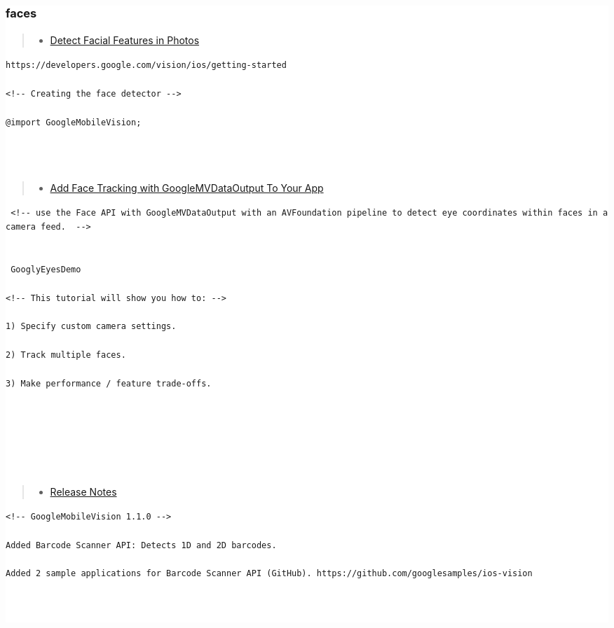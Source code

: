 



### faces


>* [Detect Facial Features in Photos](https://developers.google.com/vision/ios/detect-faces-tutorial)

```
https://developers.google.com/vision/ios/getting-started

<!-- Creating the face detector -->

@import GoogleMobileVision;




```

>* [Add Face Tracking with GoogleMVDataOutput To Your App](https://developers.google.com/vision/ios/face-tracker-tutorial)

```
 <!-- use the Face API with GoogleMVDataOutput with an AVFoundation pipeline to detect eye coordinates within faces in a camera feed.  -->


 GooglyEyesDemo

<!-- This tutorial will show you how to: -->

1) Specify custom camera settings.

2) Track multiple faces.

3) Make performance / feature trade-offs.







```


>* [Release Notes](https://developers.google.com/vision/ios/release-notes)

```
<!-- GoogleMobileVision 1.1.0 -->

Added Barcode Scanner API: Detects 1D and 2D barcodes.

Added 2 sample applications for Barcode Scanner API (GitHub). https://github.com/googlesamples/ios-vision




```
